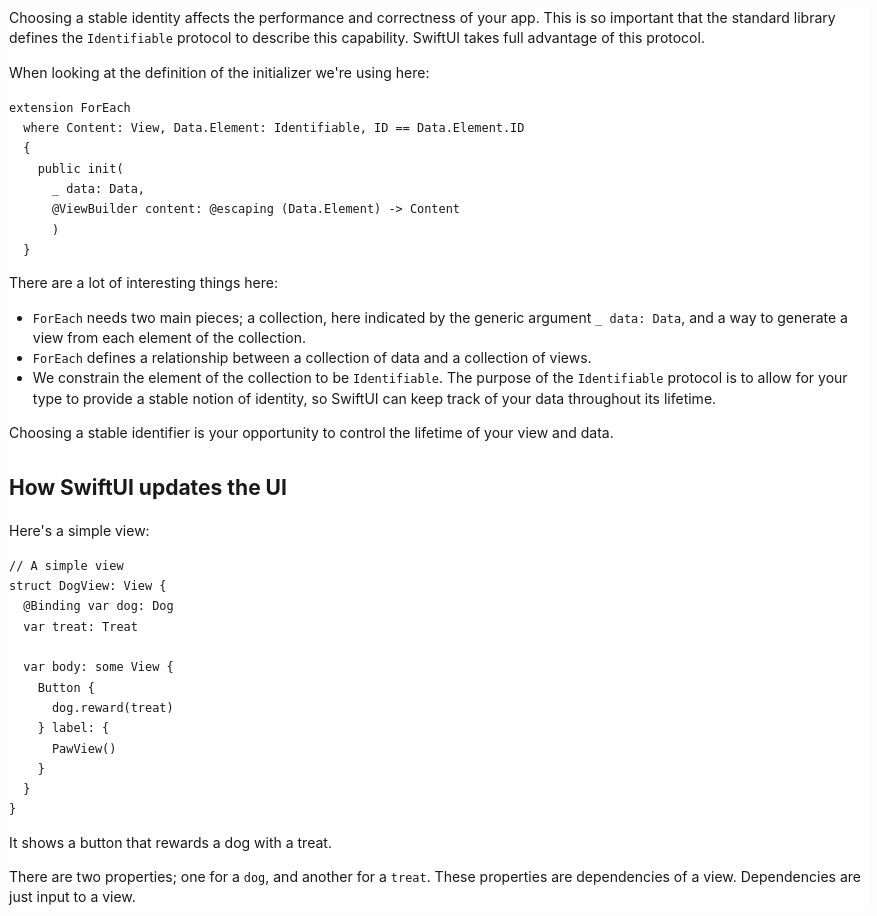 Choosing a stable identity affects the performance and correctness of your app.
This is so important that the standard library defines the `Identifiable` protocol
to describe this capability. SwiftUI takes full advantage of this protocol.

When looking at the definition of the initializer we're using here:

```
extension ForEach
  where Content: View, Data.Element: Identifiable, ID == Data.Element.ID
  {
    public init(
      _ data: Data,
      @ViewBuilder content: @escaping (Data.Element) -> Content
      )
  }
```

There are a lot of interesting things here:
- `ForEach` needs two main pieces; a collection, here indicated by the generic
  argument `_ data: Data`, and a way to generate a view from each element of the
  collection.
- `ForEach` defines a relationship between a collection of data and a collection of
  views.
- We constrain the element of the collection to be `Identifiable`. The purpose of
  the `Identifiable` protocol is to allow for your type to provide a stable notion
  of identity, so SwiftUI can keep track of your data throughout its lifetime.

Choosing a stable identifier is your opportunity to control the lifetime of your
view and data.

## How SwiftUI updates the UI

Here's a simple view:

```
// A simple view
struct DogView: View {
  @Binding var dog: Dog
  var treat: Treat

  var body: some View {
    Button {
      dog.reward(treat)
    } label: {
      PawView()
    }
  }
}
```

It shows a button that rewards a dog with a treat.

There are two properties; one for a `dog`, and another for a `treat`. These
properties are dependencies of a view. Dependencies are just input to a view.
